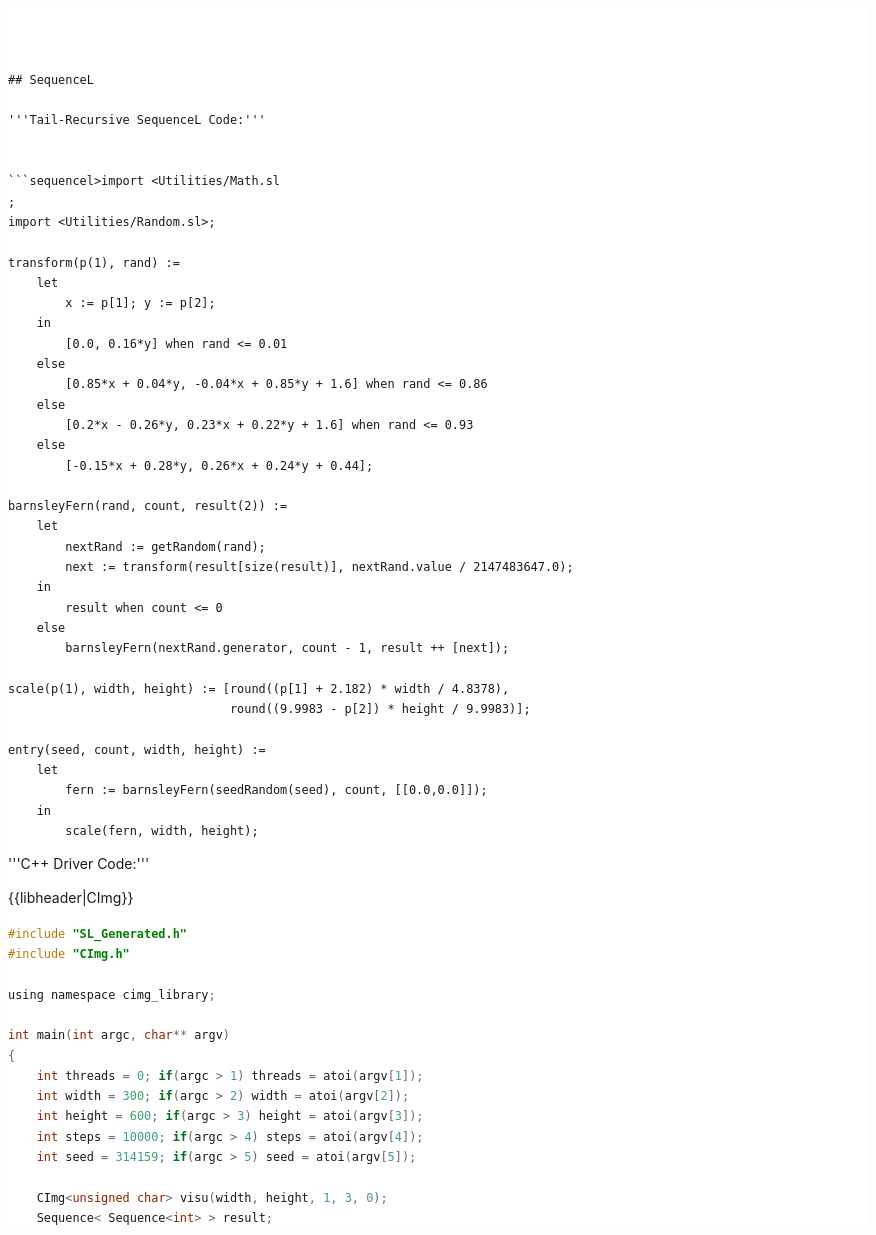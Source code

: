 ```



## SequenceL

'''Tail-Recursive SequenceL Code:'''


```sequencel>import <Utilities/Math.sl
;
import <Utilities/Random.sl>;

transform(p(1), rand) := 
    let
        x := p[1]; y := p[2];
    in
        [0.0, 0.16*y] when rand <= 0.01
    else
        [0.85*x + 0.04*y, -0.04*x + 0.85*y + 1.6] when rand <= 0.86
    else
        [0.2*x - 0.26*y, 0.23*x + 0.22*y + 1.6] when rand <= 0.93
    else
        [-0.15*x + 0.28*y, 0.26*x + 0.24*y + 0.44];
        
barnsleyFern(rand, count, result(2)) :=
    let
        nextRand := getRandom(rand);
        next := transform(result[size(result)], nextRand.value / 2147483647.0);
    in
        result when count <= 0
    else
        barnsleyFern(nextRand.generator, count - 1, result ++ [next]);

scale(p(1), width, height) := [round((p[1] + 2.182) * width / 4.8378),
                               round((9.9983 - p[2]) * height / 9.9983)];
        
entry(seed, count, width, height) :=
    let
        fern := barnsleyFern(seedRandom(seed), count, [[0.0,0.0]]);
    in
        scale(fern, width, height);
```


'''C++ Driver Code:'''

{{libheader|CImg}}

```c
#include "SL_Generated.h"
#include "CImg.h"

using namespace cimg_library;

int main(int argc, char** argv)
{
    int threads = 0; if(argc > 1) threads = atoi(argv[1]);
    int width = 300; if(argc > 2) width = atoi(argv[2]);
    int height = 600; if(argc > 3) height = atoi(argv[3]);
    int steps = 10000; if(argc > 4) steps = atoi(argv[4]);
    int seed = 314159; if(argc > 5) seed = atoi(argv[5]);
    
    CImg<unsigned char> visu(width, height, 1, 3, 0);
    Sequence< Sequence<int> > result;

```